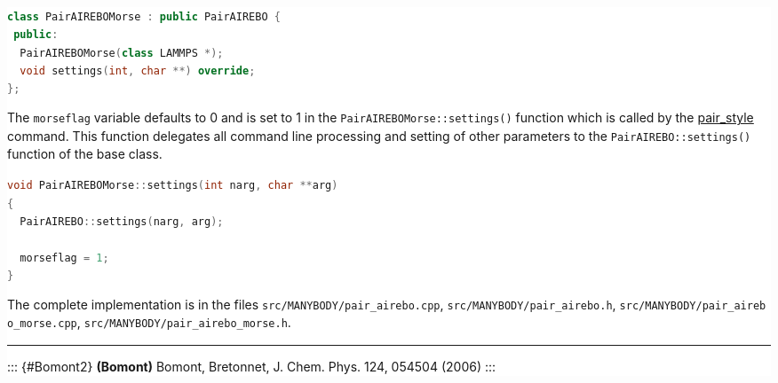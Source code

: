 ``` c++
class PairAIREBOMorse : public PairAIREBO {
 public:
  PairAIREBOMorse(class LAMMPS *);
  void settings(int, char **) override;
};
```

The `morseflag` variable defaults to 0 and is set to 1 in the
`PairAIREBOMorse::settings()` function which is called by the
[pair_style](pair_style) command. This function delegates all command
line processing and setting of other parameters to the
`PairAIREBO::settings()` function of the base class.

``` c++
void PairAIREBOMorse::settings(int narg, char **arg)
{
  PairAIREBO::settings(narg, arg);

  morseflag = 1;
}
```

The complete implementation is in the files
`src/MANYBODY/pair_airebo.cpp`, `src/MANYBODY/pair_airebo.h`,
`src/MANYBODY/pair_airebo_morse.cpp`,
`src/MANYBODY/pair_airebo_morse.h`.

------------------------------------------------------------------------

::: {#Bomont2}
**(Bomont)** Bomont, Bretonnet, J. Chem. Phys. 124, 054504 (2006)
:::
